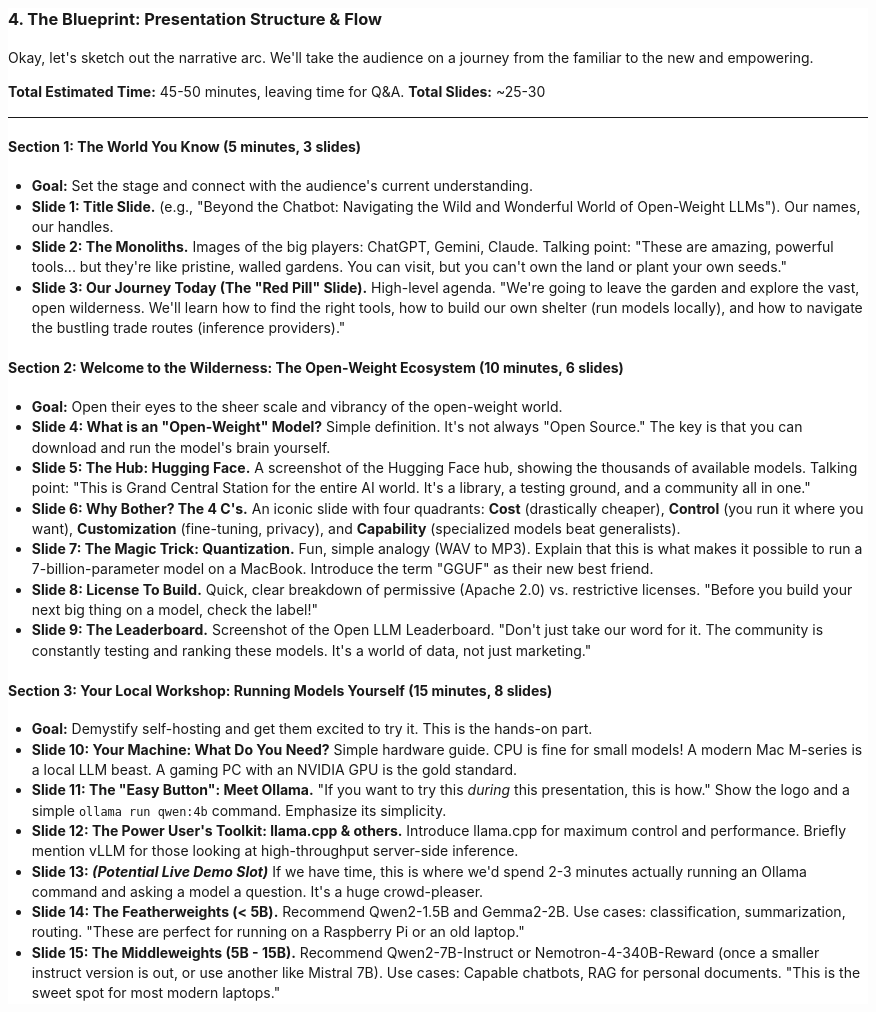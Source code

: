 ### 4. The Blueprint: Presentation Structure & Flow

Okay, let's sketch out the narrative arc. We'll take the audience on a journey from the familiar to the new and empowering.

**Total Estimated Time:** 45-50 minutes, leaving time for Q&A.
**Total Slides:** ~25-30

---

#### **Section 1: The World You Know (5 minutes, 3 slides)**

*   **Goal:** Set the stage and connect with the audience's current understanding.
*   **Slide 1: Title Slide.** (e.g., "Beyond the Chatbot: Navigating the Wild and Wonderful World of Open-Weight LLMs"). Our names, our handles.
*   **Slide 2: The Monoliths.** Images of the big players: ChatGPT, Gemini, Claude. Talking point: "These are amazing, powerful tools... but they're like pristine, walled gardens. You can visit, but you can't own the land or plant your own seeds."
*   **Slide 3: Our Journey Today (The "Red Pill" Slide).** High-level agenda. "We're going to leave the garden and explore the vast, open wilderness. We'll learn how to find the right tools, how to build our own shelter (run models locally), and how to navigate the bustling trade routes (inference providers)."

#### **Section 2: Welcome to the Wilderness: The Open-Weight Ecosystem (10 minutes, 6 slides)**

*   **Goal:** Open their eyes to the sheer scale and vibrancy of the open-weight world.
*   **Slide 4: What is an "Open-Weight" Model?** Simple definition. It's not always "Open Source." The key is that you can download and run the model's brain yourself.
*   **Slide 5: The Hub: Hugging Face.** A screenshot of the Hugging Face hub, showing the thousands of available models. Talking point: "This is Grand Central Station for the entire AI world. It's a library, a testing ground, and a community all in one."
*   **Slide 6: Why Bother? The 4 C's.** An iconic slide with four quadrants: **Cost** (drastically cheaper), **Control** (you run it where you want), **Customization** (fine-tuning, privacy), and **Capability** (specialized models beat generalists).
*   **Slide 7: The Magic Trick: Quantization.** Fun, simple analogy (WAV to MP3). Explain that this is what makes it possible to run a 7-billion-parameter model on a MacBook. Introduce the term "GGUF" as their new best friend.
*   **Slide 8: License To Build.** Quick, clear breakdown of permissive (Apache 2.0) vs. restrictive licenses. "Before you build your next big thing on a model, check the label!"
*   **Slide 9: The Leaderboard.** Screenshot of the Open LLM Leaderboard. "Don't just take our word for it. The community is constantly testing and ranking these models. It's a world of data, not just marketing."

#### **Section 3: Your Local Workshop: Running Models Yourself (15 minutes, 8 slides)**

*   **Goal:** Demystify self-hosting and get them excited to try it. This is the hands-on part.
*   **Slide 10: Your Machine: What Do You Need?** Simple hardware guide. CPU is fine for small models! A modern Mac M-series is a local LLM beast. A gaming PC with an NVIDIA GPU is the gold standard.
*   **Slide 11: The "Easy Button": Meet Ollama.** "If you want to try this *during* this presentation, this is how." Show the logo and a simple `ollama run qwen:4b` command. Emphasize its simplicity.
*   **Slide 12: The Power User's Toolkit: llama.cpp & others.** Introduce llama.cpp for maximum control and performance. Briefly mention vLLM for those looking at high-throughput server-side inference.
*   **Slide 13: *(Potential Live Demo Slot)*** If we have time, this is where we'd spend 2-3 minutes actually running an Ollama command and asking a model a question. It's a huge crowd-pleaser.
*   **Slide 14: The Featherweights (< 5B).** Recommend Qwen2-1.5B and Gemma2-2B. Use cases: classification, summarization, routing. "These are perfect for running on a Raspberry Pi or an old laptop."
*   **Slide 15: The Middleweights (5B - 15B).** Recommend Qwen2-7B-Instruct or Nemotron-4-340B-Reward (once a smaller instruct version is out, or use another like Mistral 7B). Use cases: Capable chatbots, RAG for personal documents. "This is the sweet spot for most modern laptops."